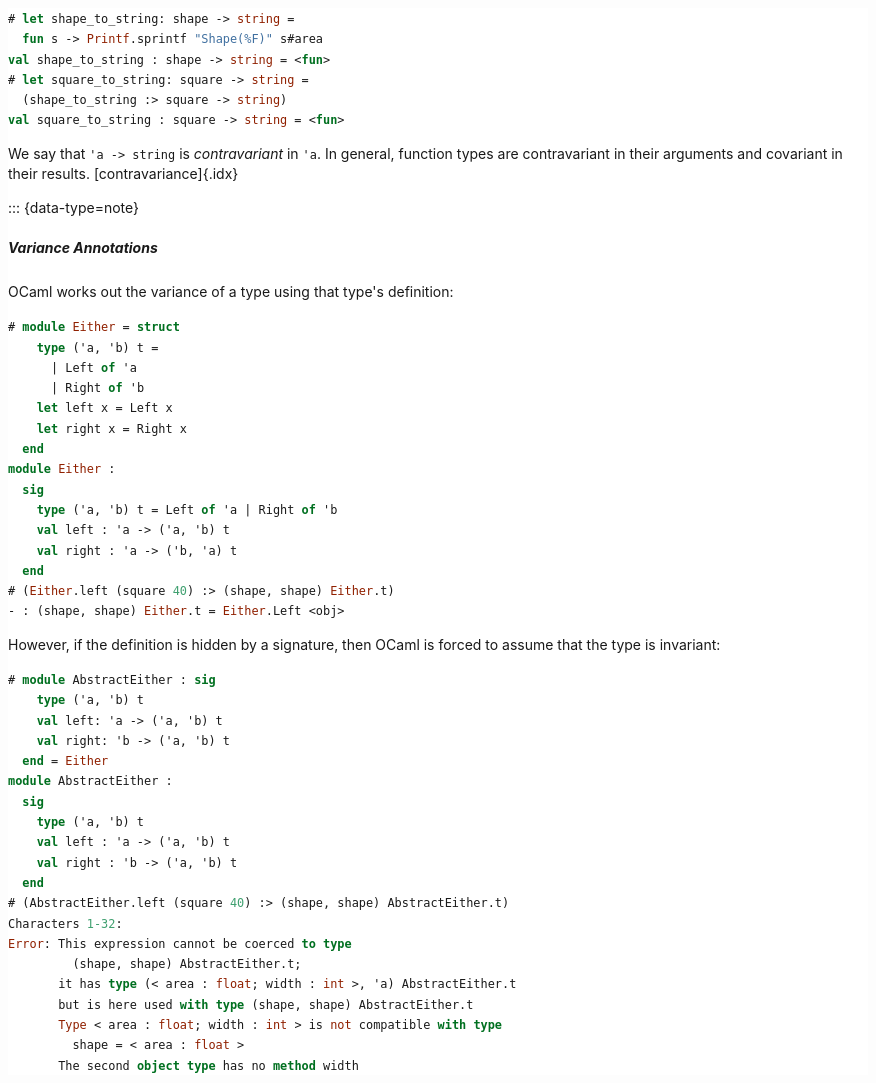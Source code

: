 ```ocaml env=subtyping
# let shape_to_string: shape -> string =
  fun s -> Printf.sprintf "Shape(%F)" s#area
val shape_to_string : shape -> string = <fun>
# let square_to_string: square -> string =
  (shape_to_string :> square -> string)
val square_to_string : square -> string = <fun>
```

We say that `'a -> string` is *contravariant* in `'a`. In general, function
types are contravariant in their arguments and covariant in their results.
[contravariance]{.idx}

::: {data-type=note}
##### Variance Annotations

OCaml works out the variance of a type using that type's definition:

```ocaml env=subtyping
# module Either = struct
    type ('a, 'b) t =
      | Left of 'a
      | Right of 'b
    let left x = Left x
    let right x = Right x
  end
module Either :
  sig
    type ('a, 'b) t = Left of 'a | Right of 'b
    val left : 'a -> ('a, 'b) t
    val right : 'a -> ('b, 'a) t
  end
# (Either.left (square 40) :> (shape, shape) Either.t)
- : (shape, shape) Either.t = Either.Left <obj>
```

However, if the definition is hidden by a signature, then OCaml is forced to
assume that the type is invariant:

```ocaml env=subtyping
# module AbstractEither : sig
    type ('a, 'b) t
    val left: 'a -> ('a, 'b) t
    val right: 'b -> ('a, 'b) t
  end = Either
module AbstractEither :
  sig
    type ('a, 'b) t
    val left : 'a -> ('a, 'b) t
    val right : 'b -> ('a, 'b) t
  end
# (AbstractEither.left (square 40) :> (shape, shape) AbstractEither.t)
Characters 1-32:
Error: This expression cannot be coerced to type
         (shape, shape) AbstractEither.t;
       it has type (< area : float; width : int >, 'a) AbstractEither.t
       but is here used with type (shape, shape) AbstractEither.t
       Type < area : float; width : int > is not compatible with type
         shape = < area : float >
       The second object type has no method width
```
